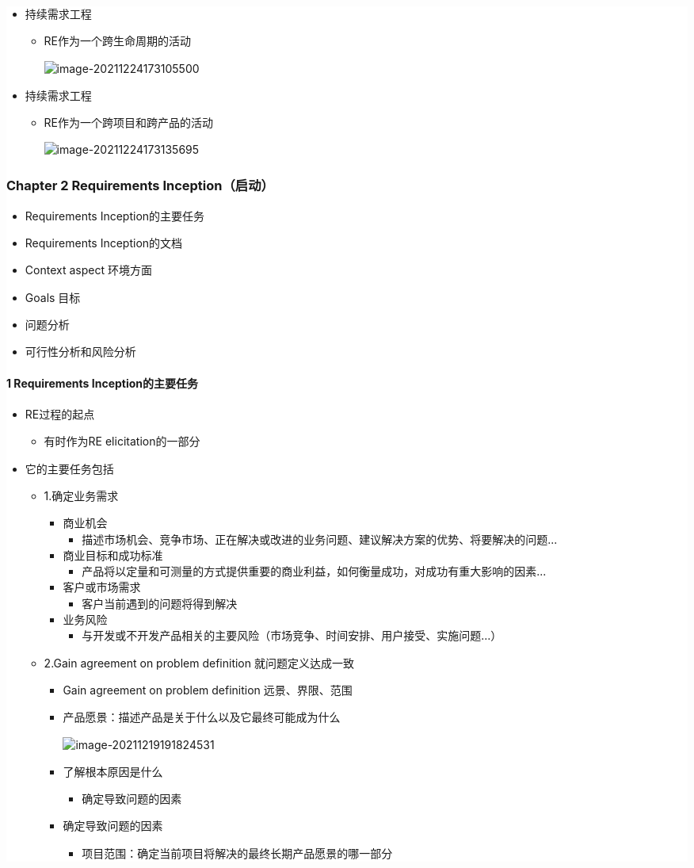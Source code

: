   + 持续需求工程

    + RE作为一个跨生命周期的活动

      ![image-20211224173105500](https://img-blog.csdnimg.cn/img_convert/3f20c3c09b9a0f31d801b3aec87fb5b7.png)

  + 持续需求工程

    + RE作为一个跨项目和跨产品的活动

      ![image-20211224173135695](https://img-blog.csdnimg.cn/img_convert/694119acf82bdd9692ea44cb4ffe746d.png)

### Chapter 2 Requirements Inception（启动）

+ Requirements Inception的主要任务

+ Requirements Inception的文档

+ Context aspect 环境方面

+ Goals 目标

+ 问题分析

+ 可行性分析和风险分析

#### 1 Requirements Inception的主要任务

+ RE过程的起点

  + 有时作为RE elicitation的一部分

+ 它的主要任务包括

  + 1.确定业务需求

    + 商业机会
      + 描述市场机会、竞争市场、正在解决或改进的业务问题、建议解决方案的优势、将要解决的问题...
    + 商业目标和成功标准 
      + 产品将以定量和可测量的方式提供重要的商业利益，如何衡量成功，对成功有重大影响的因素...
    + 客户或市场需求 
      + 客户当前遇到的问题将得到解决
    + 业务风险 
      + 与开发或不开发产品相关的主要风险（市场竞争、时间安排、用户接受、实施问题…） 

  + 2.Gain agreement on problem definition 就问题定义达成一致

    + Gain agreement on problem definition 远景、界限、范围

    + 产品愿景：描述产品是关于什么以及它最终可能成为什么

      ![image-20211219191824531](https://img-blog.csdnimg.cn/img_convert/3cb6c6a2a78e90a7ee9a34510c26893e.png)

    + 了解根本原因是什么

      + 确定导致问题的因素

    + 确定导致问题的因素

      + 项目范围：确定当前项目将解决的最终长期产品愿景的哪一部分
